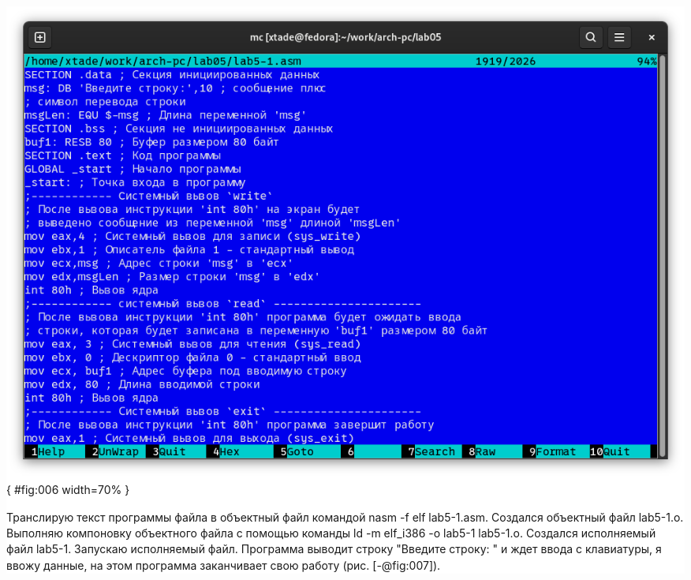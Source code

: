 ![Открытие файла и его редактирование](image/6.png){ #fig:006 width=70% }

Транслирую текст программы файла в объектный файл командой nasm -f elf lab5-1.asm. Создался объектный файл lab5-1.o. Выполняю компоновку объектного файла с помощью команды ld -m elf_i386 -o lab5-1 lab5-1.o. Создался исполняемый файл lab5-1. Запускаю исполняемый файл. Программа выводит строку "Введите строку: " и ждет ввода с клавиатуры, я ввожу данные, на этом программа заканчивает свою работу (рис. [-@fig:007]).
